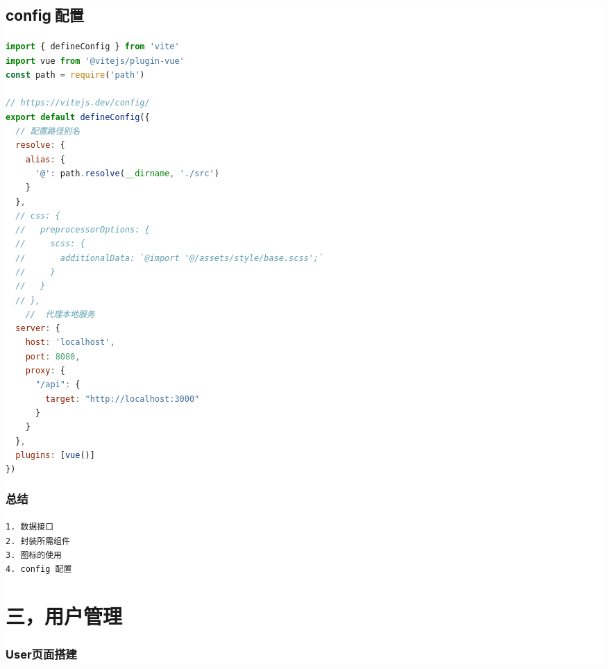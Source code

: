 ## config 配置

```js
import { defineConfig } from 'vite'
import vue from '@vitejs/plugin-vue'
const path = require('path')

// https://vitejs.dev/config/
export default defineConfig({
  // 配置路径别名
  resolve: {
    alias: {
      '@': path.resolve(__dirname, './src')
    }
  },
  // css: {
  //   preprocessorOptions: {
  //     scss: {
  //       additionalData: `@import '@/assets/style/base.scss';`
  //     }
  //   }
  // },
    //  代理本地服务
  server: {
    host: 'localhost',
    port: 8080,
    proxy: {
      "/api": {
        target: "http://localhost:3000"
      }
    }
  },
  plugins: [vue()]
})

```



### 总结

```
1. 数据接口
2. 封装所需组件
3. 图标的使用
4. config 配置
```

# 三，用户管理

### User页面搭建  
